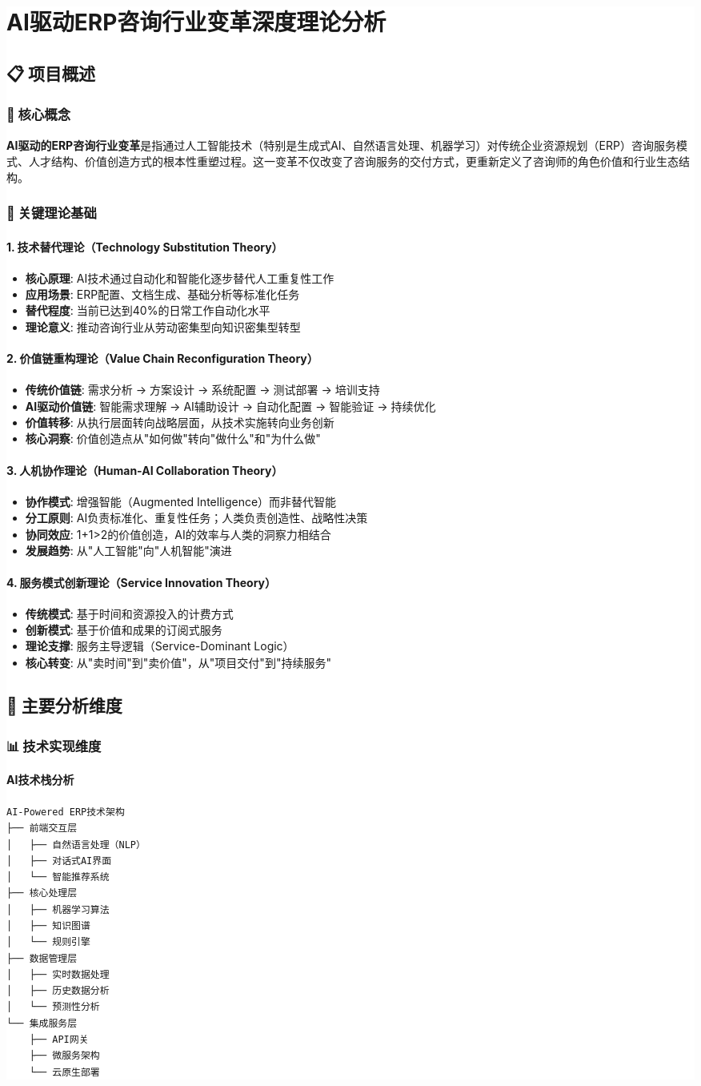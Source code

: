 # AI驱动ERP咨询行业变革深度理论分析

## 📋 项目概述

### 🎯 核心概念

**AI驱动的ERP咨询行业变革**是指通过人工智能技术（特别是生成式AI、自然语言处理、机器学习）对传统企业资源规划（ERP）咨询服务模式、人才结构、价值创造方式的根本性重塑过程。这一变革不仅改变了咨询服务的交付方式，更重新定义了咨询师的角色价值和行业生态结构。

### 🔬 关键理论基础

#### 1. 技术替代理论（Technology Substitution Theory）

- **核心原理**: AI技术通过自动化和智能化逐步替代人工重复性工作
- **应用场景**: ERP配置、文档生成、基础分析等标准化任务
- **替代程度**: 当前已达到40%的日常工作自动化水平
- **理论意义**: 推动咨询行业从劳动密集型向知识密集型转型

#### 2. 价值链重构理论（Value Chain Reconfiguration Theory）

- **传统价值链**: 需求分析 → 方案设计 → 系统配置 → 测试部署 → 培训支持
- **AI驱动价值链**: 智能需求理解 → AI辅助设计 → 自动化配置 → 智能验证 → 持续优化
- **价值转移**: 从执行层面转向战略层面，从技术实施转向业务创新
- **核心洞察**: 价值创造点从"如何做"转向"做什么"和"为什么做"

#### 3. 人机协作理论（Human-AI Collaboration Theory）

- **协作模式**: 增强智能（Augmented Intelligence）而非替代智能
- **分工原则**: AI负责标准化、重复性任务；人类负责创造性、战略性决策
- **协同效应**: 1+1>2的价值创造，AI的效率与人类的洞察力相结合
- **发展趋势**: 从"人工智能"向"人机智能"演进

#### 4. 服务模式创新理论（Service Innovation Theory）

- **传统模式**: 基于时间和资源投入的计费方式
- **创新模式**: 基于价值和成果的订阅式服务
- **理论支撑**: 服务主导逻辑（Service-Dominant Logic）
- **核心转变**: 从"卖时间"到"卖价值"，从"项目交付"到"持续服务"

## 🎯 主要分析维度

### 📊 技术实现维度

#### AI技术栈分析

```
AI-Powered ERP技术架构
├── 前端交互层
│   ├── 自然语言处理（NLP）
│   ├── 对话式AI界面
│   └── 智能推荐系统
├── 核心处理层
│   ├── 机器学习算法
│   ├── 知识图谱
│   └── 规则引擎
├── 数据管理层
│   ├── 实时数据处理
│   ├── 历史数据分析
│   └── 预测性分析
└── 集成服务层
    ├── API网关
    ├── 微服务架构
    └── 云原生部署
```